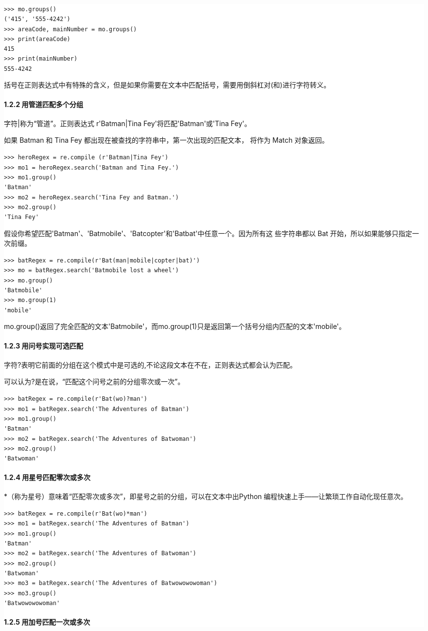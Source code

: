 ```python3
>>> mo.groups()
('415', '555-4242')
>>> areaCode, mainNumber = mo.groups()
>>> print(areaCode)
415
>>> print(mainNumber)
555-4242
```
括号在正则表达式中有特殊的含义，但是如果你需要在文本中匹配括号，需要用倒斜杠对(和)进行字符转义。
#### 1.2.2 用管道匹配多个分组
字符|称为“管道”。正则表达式 r'Batman|Tina Fey'将匹配'Batman'或'Tina Fey'。

如果 Batman 和 Tina Fey 都出现在被查找的字符串中，第一次出现的匹配文本，
将作为 Match 对象返回。

```python3
>>> heroRegex = re.compile (r'Batman|Tina Fey')
>>> mo1 = heroRegex.search('Batman and Tina Fey.')
>>> mo1.group()
'Batman'
>>> mo2 = heroRegex.search('Tina Fey and Batman.')
>>> mo2.group()
'Tina Fey'
```
假设你希望匹配'Batman'、'Batmobile'、'Batcopter'和'Batbat'中任意一个。因为所有这
些字符串都以 Bat 开始，所以如果能够只指定一次前缀。

```python3
>>> batRegex = re.compile(r'Bat(man|mobile|copter|bat)')
>>> mo = batRegex.search('Batmobile lost a wheel')
>>> mo.group()
'Batmobile'
>>> mo.group(1)
'mobile'
```
mo.group()返回了完全匹配的文本'Batmobile'，而mo.group(1)只是返回第一个括号分组内匹配的文本'mobile'。
#### 1.2.3 用问号实现可选匹配
字符?表明它前面的分组在这个模式中是可选的,不论这段文本在不在，正则表达式都会认为匹配。

可以认为?是在说，“匹配这个问号之前的分组零次或一次”。
```python3
>>> batRegex = re.compile(r'Bat(wo)?man')
>>> mo1 = batRegex.search('The Adventures of Batman')
>>> mo1.group()
'Batman'
>>> mo2 = batRegex.search('The Adventures of Batwoman')
>>> mo2.group()
'Batwoman'
```
#### 1.2.4 用星号匹配零次或多次
*（称为星号）意味着“匹配零次或多次”，即星号之前的分组，可以在文本中出Python 编程快速上手——让繁琐工作自动化现任意次。

```python3
>>> batRegex = re.compile(r'Bat(wo)*man')
>>> mo1 = batRegex.search('The Adventures of Batman')
>>> mo1.group()
'Batman'
>>> mo2 = batRegex.search('The Adventures of Batwoman')
>>> mo2.group()
'Batwoman'
>>> mo3 = batRegex.search('The Adventures of Batwowowowoman')
>>> mo3.group()
'Batwowowowoman'
```
#### 1.2.5 用加号匹配一次或多次